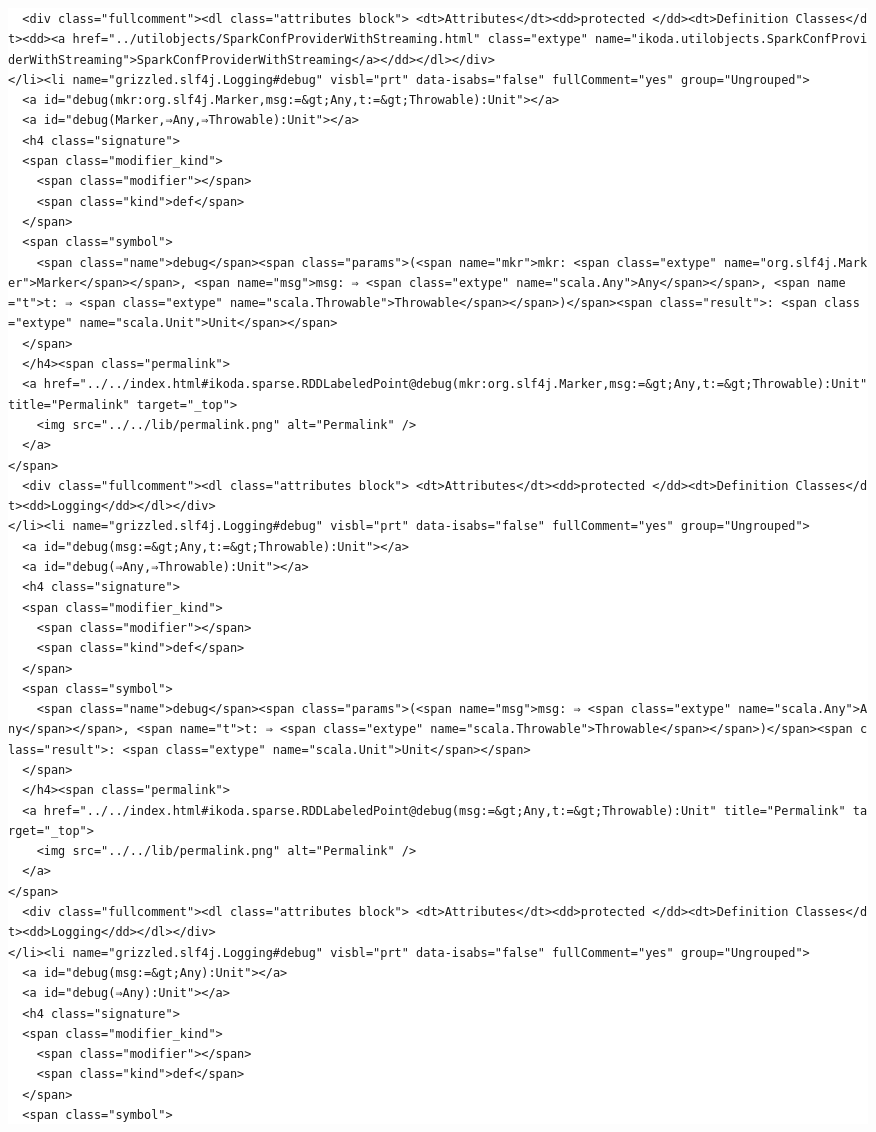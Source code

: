       <div class="fullcomment"><dl class="attributes block"> <dt>Attributes</dt><dd>protected </dd><dt>Definition Classes</dt><dd><a href="../utilobjects/SparkConfProviderWithStreaming.html" class="extype" name="ikoda.utilobjects.SparkConfProviderWithStreaming">SparkConfProviderWithStreaming</a></dd></dl></div>
    </li><li name="grizzled.slf4j.Logging#debug" visbl="prt" data-isabs="false" fullComment="yes" group="Ungrouped">
      <a id="debug(mkr:org.slf4j.Marker,msg:=&gt;Any,t:=&gt;Throwable):Unit"></a>
      <a id="debug(Marker,⇒Any,⇒Throwable):Unit"></a>
      <h4 class="signature">
      <span class="modifier_kind">
        <span class="modifier"></span>
        <span class="kind">def</span>
      </span>
      <span class="symbol">
        <span class="name">debug</span><span class="params">(<span name="mkr">mkr: <span class="extype" name="org.slf4j.Marker">Marker</span></span>, <span name="msg">msg: ⇒ <span class="extype" name="scala.Any">Any</span></span>, <span name="t">t: ⇒ <span class="extype" name="scala.Throwable">Throwable</span></span>)</span><span class="result">: <span class="extype" name="scala.Unit">Unit</span></span>
      </span>
      </h4><span class="permalink">
      <a href="../../index.html#ikoda.sparse.RDDLabeledPoint@debug(mkr:org.slf4j.Marker,msg:=&gt;Any,t:=&gt;Throwable):Unit" title="Permalink" target="_top">
        <img src="../../lib/permalink.png" alt="Permalink" />
      </a>
    </span>
      <div class="fullcomment"><dl class="attributes block"> <dt>Attributes</dt><dd>protected </dd><dt>Definition Classes</dt><dd>Logging</dd></dl></div>
    </li><li name="grizzled.slf4j.Logging#debug" visbl="prt" data-isabs="false" fullComment="yes" group="Ungrouped">
      <a id="debug(msg:=&gt;Any,t:=&gt;Throwable):Unit"></a>
      <a id="debug(⇒Any,⇒Throwable):Unit"></a>
      <h4 class="signature">
      <span class="modifier_kind">
        <span class="modifier"></span>
        <span class="kind">def</span>
      </span>
      <span class="symbol">
        <span class="name">debug</span><span class="params">(<span name="msg">msg: ⇒ <span class="extype" name="scala.Any">Any</span></span>, <span name="t">t: ⇒ <span class="extype" name="scala.Throwable">Throwable</span></span>)</span><span class="result">: <span class="extype" name="scala.Unit">Unit</span></span>
      </span>
      </h4><span class="permalink">
      <a href="../../index.html#ikoda.sparse.RDDLabeledPoint@debug(msg:=&gt;Any,t:=&gt;Throwable):Unit" title="Permalink" target="_top">
        <img src="../../lib/permalink.png" alt="Permalink" />
      </a>
    </span>
      <div class="fullcomment"><dl class="attributes block"> <dt>Attributes</dt><dd>protected </dd><dt>Definition Classes</dt><dd>Logging</dd></dl></div>
    </li><li name="grizzled.slf4j.Logging#debug" visbl="prt" data-isabs="false" fullComment="yes" group="Ungrouped">
      <a id="debug(msg:=&gt;Any):Unit"></a>
      <a id="debug(⇒Any):Unit"></a>
      <h4 class="signature">
      <span class="modifier_kind">
        <span class="modifier"></span>
        <span class="kind">def</span>
      </span>
      <span class="symbol">